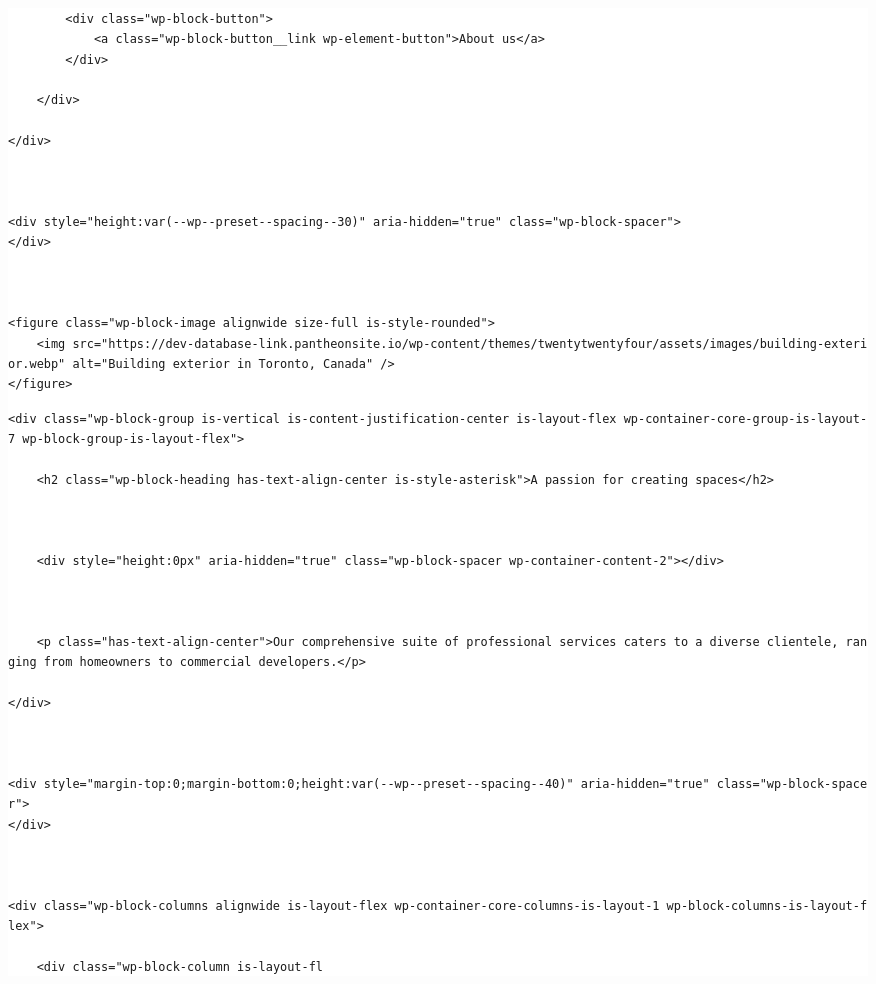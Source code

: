 			<div class="wp-block-button">
				<a class="wp-block-button__link wp-element-button">About us</a>
			</div>
			
		</div>
		
	</div>
	

	
	<div style="height:var(--wp--preset--spacing--30)" aria-hidden="true" class="wp-block-spacer">
	</div>
	

	
	<figure class="wp-block-image alignwide size-full is-style-rounded">
		<img src="https://dev-database-link.pantheonsite.io/wp-content/themes/twentytwentyfour/assets/images/building-exterior.webp" alt="Building exterior in Toronto, Canada" />
	</figure>
	
</div>




<div class="wp-block-group alignfull has-base-2-background-color has-background has-global-padding is-layout-constrained wp-block-group-is-layout-constrained" style="margin-top:0;margin-bottom:0;padding-top:var(--wp--preset--spacing--50);padding-right:var(--wp--preset--spacing--50);padding-bottom:var(--wp--preset--spacing--50);padding-left:var(--wp--preset--spacing--50)">
	
	<div class="wp-block-group is-vertical is-content-justification-center is-layout-flex wp-container-core-group-is-layout-7 wp-block-group-is-layout-flex">
		
		<h2 class="wp-block-heading has-text-align-center is-style-asterisk">A passion for creating spaces</h2>
		

		
		<div style="height:0px" aria-hidden="true" class="wp-block-spacer wp-container-content-2"></div>
		

		
		<p class="has-text-align-center">Our comprehensive suite of professional services caters to a diverse clientele, ranging from homeowners to commercial developers.</p>
		
	</div>
	

	
	<div style="margin-top:0;margin-bottom:0;height:var(--wp--preset--spacing--40)" aria-hidden="true" class="wp-block-spacer">
	</div>
	

	
	<div class="wp-block-columns alignwide is-layout-flex wp-container-core-columns-is-layout-1 wp-block-columns-is-layout-flex">
		
		<div class="wp-block-column is-layout-fl
